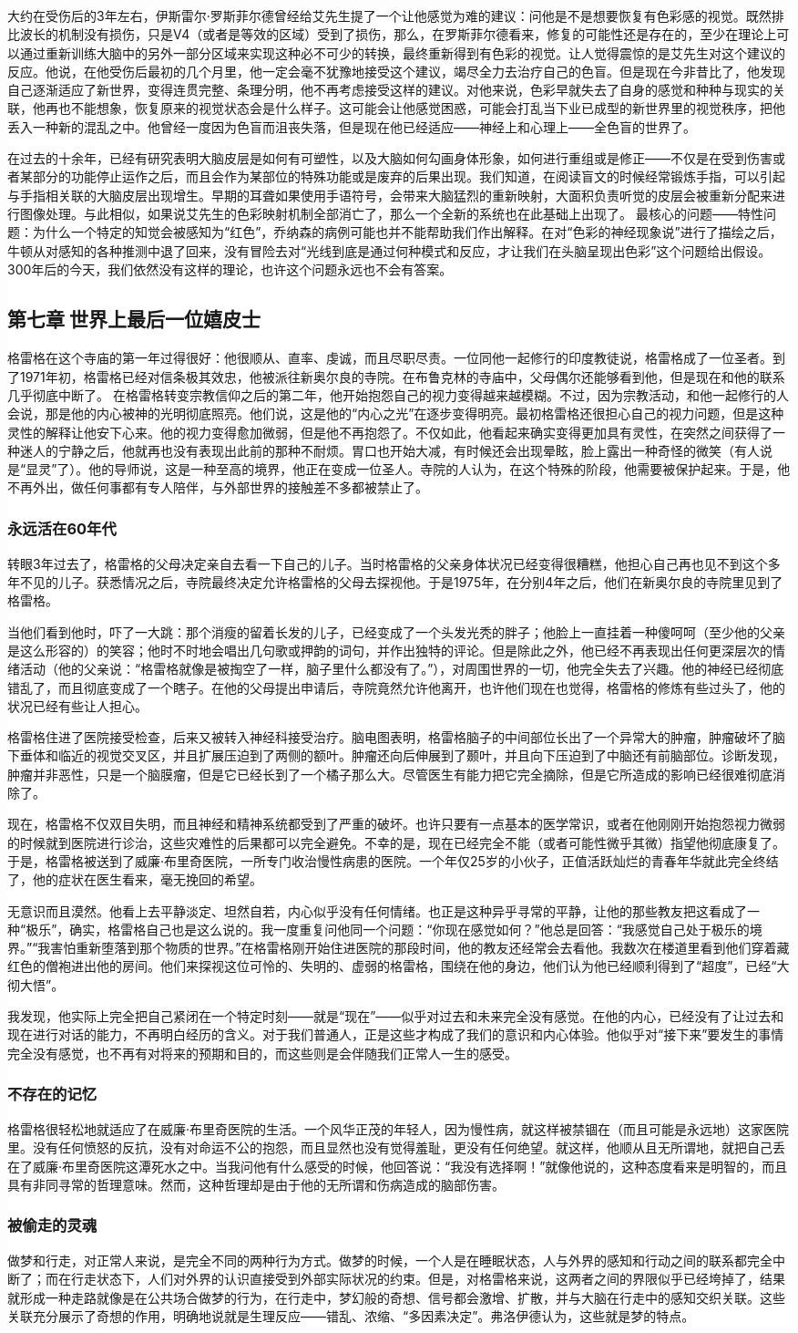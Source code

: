 大约在受伤后的3年左右，伊斯雷尔·罗斯菲尔德曾经给艾先生提了一个让他感觉为难的建议：问他是不是想要恢复有色彩感的视觉。既然排比波长的机制没有损伤，只是V4（或者是等效的区域）受到了损伤，那么，在罗斯菲尔德看来，修复的可能性还是存在的，至少在理论上可以通过重新训练大脑中的另外一部分区域来实现这种必不可少的转换，最终重新得到有色彩的视觉。让人觉得震惊的是艾先生对这个建议的反应。他说，在他受伤后最初的几个月里，他一定会毫不犹豫地接受这个建议，竭尽全力去治疗自己的色盲。但是现在今非昔比了，他发现自己逐渐适应了新世界，变得连贯完整、条理分明，他不再考虑接受这样的建议。对他来说，色彩早就失去了自身的感觉和种种与现实的关联，他再也不能想象，恢复原来的视觉状态会是什么样子。这可能会让他感觉困惑，可能会打乱当下业已成型的新世界里的视觉秩序，把他丢入一种新的混乱之中。他曾经一度因为色盲而沮丧失落，但是现在他已经适应——神经上和心理上——全色盲的世界了。

在过去的十余年，已经有研究表明大脑皮层是如何有可塑性，以及大脑如何勾画身体形象，如何进行重组或是修正——不仅是在受到伤害或者某部分的功能停止运作之后，而且会作为某部位的特殊功能或是废弃的后果出现。我们知道，在阅读盲文的时候经常锻炼手指，可以引起与手指相关联的大脑皮层出现增生。早期的耳聋如果使用手语符号，会带来大脑猛烈的重新映射，大面积负责听觉的皮层会被重新分配来进行图像处理。与此相似，如果说艾先生的色彩映射机制全部消亡了，那么一个全新的系统也在此基础上出现了。  最核心的问题——特性问题：为什么一个特定的知觉会被感知为“红色”，乔纳森的病例可能也并不能帮助我们作出解释。在对“色彩的神经现象说”进行了描绘之后，牛顿从对感知的各种推测中退了回来，没有冒险去对“光线到底是通过何种模式和反应，才让我们在头脑呈现出色彩”这个问题给出假设。300年后的今天，我们依然没有这样的理论，也许这个问题永远也不会有答案。

## 第七章 世界上最后一位嬉皮士

格雷格在这个寺庙的第一年过得很好：他很顺从、直率、虔诚，而且尽职尽责。一位同他一起修行的印度教徒说，格雷格成了一位圣者。到了1971年初，格雷格已经对信条极其效忠，他被派往新奥尔良的寺院。在布鲁克林的寺庙中，父母偶尔还能够看到他，但是现在和他的联系几乎彻底中断了。  在格雷格转变宗教信仰之后的第二年，他开始抱怨自己的视力变得越来越模糊。不过，因为宗教活动，和他一起修行的人会说，那是他的内心被神的光明彻底照亮。他们说，这是他的“内心之光”在逐步变得明亮。最初格雷格还很担心自己的视力问题，但是这种灵性的解释让他安下心来。他的视力变得愈加微弱，但是他不再抱怨了。不仅如此，他看起来确实变得更加具有灵性，在突然之间获得了一种迷人的宁静之后，他就再也没有表现出此前的那种不耐烦。胃口也开始大减，有时候还会出现晕眩，脸上露出一种奇怪的微笑（有人说是“显灵”了）。他的导师说，这是一种至高的境界，他正在变成一位圣人。寺院的人认为，在这个特殊的阶段，他需要被保护起来。于是，他不再外出，做任何事都有专人陪伴，与外部世界的接触差不多都被禁止了。

### 永远活在60年代

转眼3年过去了，格雷格的父母决定亲自去看一下自己的儿子。当时格雷格的父亲身体状况已经变得很糟糕，他担心自己再也见不到这个多年不见的儿子。获悉情况之后，寺院最终决定允许格雷格的父母去探视他。于是1975年，在分别4年之后，他们在新奥尔良的寺院里见到了格雷格。

当他们看到他时，吓了一大跳：那个消瘦的留着长发的儿子，已经变成了一个头发光秃的胖子；他脸上一直挂着一种傻呵呵（至少他的父亲是这么形容的）的笑容；他时不时地会唱出几句歌或押韵的词句，并作出独特的评论。但是除此之外，他已经不再表现出任何更深层次的情绪活动（他的父亲说：“格雷格就像是被掏空了一样，脑子里什么都没有了。”），对周围世界的一切，他完全失去了兴趣。他的神经已经彻底错乱了，而且彻底变成了一个瞎子。在他的父母提出申请后，寺院竟然允许他离开，也许他们现在也觉得，格雷格的修炼有些过头了，他的状况已经有些让人担心。

格雷格住进了医院接受检查，后来又被转入神经科接受治疗。脑电图表明，格雷格脑子的中间部位长出了一个异常大的肿瘤，肿瘤破坏了脑下垂体和临近的视觉交叉区，并且扩展压迫到了两侧的额叶。肿瘤还向后伸展到了颞叶，并且向下压迫到了中脑还有前脑部位。诊断发现，肿瘤并非恶性，只是一个脑膜瘤，但是它已经长到了一个橘子那么大。尽管医生有能力把它完全摘除，但是它所造成的影响已经很难彻底消除了。

现在，格雷格不仅双目失明，而且神经和精神系统都受到了严重的破坏。也许只要有一点基本的医学常识，或者在他刚刚开始抱怨视力微弱的时候就到医院进行诊治，这些灾难性的后果都可以完全避免。不幸的是，现在已经完全不能（或者可能性微乎其微）指望他彻底康复了。于是，格雷格被送到了威廉·布里奇医院，一所专门收治慢性病患的医院。一个年仅25岁的小伙子，正值活跃灿烂的青春年华就此完全终结了，他的症状在医生看来，毫无挽回的希望。

无意识而且漠然。他看上去平静淡定、坦然自若，内心似乎没有任何情绪。也正是这种异乎寻常的平静，让他的那些教友把这看成了一种“极乐”，确实，格雷格自己也是这么说的。我一度重复问他同一个问题：“你现在感觉如何？”他总是回答：“我感觉自己处于极乐的境界。”“我害怕重新堕落到那个物质的世界。”在格雷格刚开始住进医院的那段时间，他的教友还经常会去看他。我数次在楼道里看到他们穿着藏红色的僧袍进出他的房间。他们来探视这位可怜的、失明的、虚弱的格雷格，围绕在他的身边，他们认为他已经顺利得到了“超度”，已经“大彻大悟”。

我发现，他实际上完全把自己紧闭在一个特定时刻——就是“现在”——似乎对过去和未来完全没有感觉。在他的内心，已经没有了让过去和现在进行对话的能力，不再明白经历的含义。对于我们普通人，正是这些才构成了我们的意识和内心体验。他似乎对“接下来”要发生的事情完全没有感觉，也不再有对将来的预期和目的，而这些则是会伴随我们正常人一生的感受。

### 不存在的记忆

格雷格很轻松地就适应了在威廉·布里奇医院的生活。一个风华正茂的年轻人，因为慢性病，就这样被禁锢在（而且可能是永远地）这家医院里。没有任何愤怒的反抗，没有对命运不公的抱怨，而且显然也没有觉得羞耻，更没有任何绝望。就这样，他顺从且无所谓地，就把自己丢在了威廉·布里奇医院这潭死水之中。当我问他有什么感受的时候，他回答说：“我没有选择啊！”就像他说的，这种态度看来是明智的，而且具有非同寻常的哲理意味。然而，这种哲理却是由于他的无所谓和伤病造成的脑部伤害。

### 被偷走的灵魂

做梦和行走，对正常人来说，是完全不同的两种行为方式。做梦的时候，一个人是在睡眠状态，人与外界的感知和行动之间的联系都完全中断了；而在行走状态下，人们对外界的认识直接受到外部实际状况的约束。但是，对格雷格来说，这两者之间的界限似乎已经垮掉了，结果就形成一种走路就像是在公共场合做梦的行为，在行走中，梦幻般的奇想、信号都会激增、扩散，并与大脑在行走中的感知交织关联。这些关联充分展示了奇想的作用，明确地说就是生理反应——错乱、浓缩、“多因素决定”。弗洛伊德认为，这些就是梦的特点。
